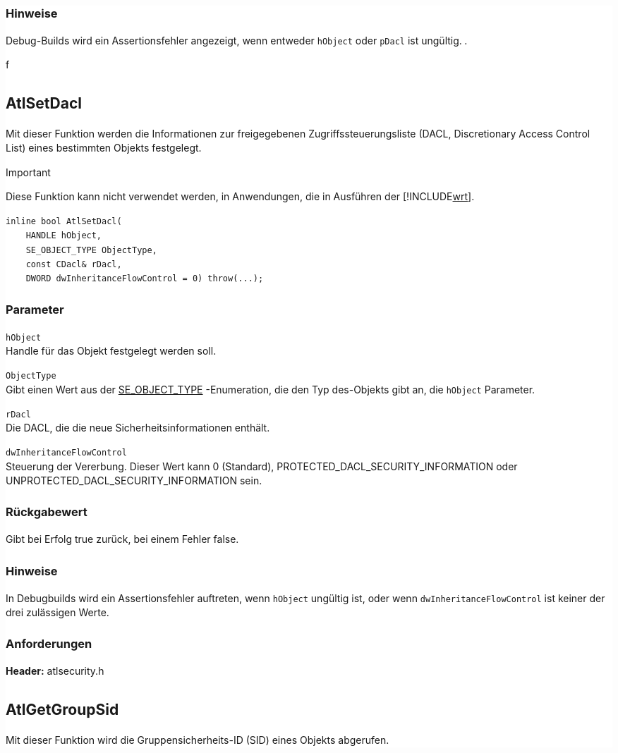 ### <a name="remarks"></a>Hinweise  
 Debug-Builds wird ein Assertionsfehler angezeigt, wenn entweder `hObject` oder `pDacl` ist ungültig. *.*  

f

##  <a name="a-nameatlsetdacla--atlsetdacl"></a><a name="atlsetdacl"></a>AtlSetDacl  
 Mit dieser Funktion werden die Informationen zur freigegebenen Zugriffssteuerungsliste (DACL, Discretionary Access Control List) eines bestimmten Objekts festgelegt.  
  
> [!IMPORTANT]
>  Diese Funktion kann nicht verwendet werden, in Anwendungen, die in Ausführen der [!INCLUDE[wrt](../../atl/reference/includes/wrt_md.md)].  
  
```
inline bool AtlSetDacl(
    HANDLE hObject,
    SE_OBJECT_TYPE ObjectType,
    const CDacl& rDacl,
    DWORD dwInheritanceFlowControl = 0) throw(...);
```  
  
### <a name="parameters"></a>Parameter  
 `hObject`  
 Handle für das Objekt festgelegt werden soll.  
  
 `ObjectType`  
 Gibt einen Wert aus der [SE_OBJECT_TYPE](http://msdn.microsoft.com/library/windows/desktop/aa379593) -Enumeration, die den Typ des-Objekts gibt an, die `hObject` Parameter.  
  
 `rDacl`  
 Die DACL, die die neue Sicherheitsinformationen enthält.  
  
 `dwInheritanceFlowControl`  
 Steuerung der Vererbung. Dieser Wert kann 0 (Standard), PROTECTED_DACL_SECURITY_INFORMATION oder UNPROTECTED_DACL_SECURITY_INFORMATION sein.  
  
### <a name="return-value"></a>Rückgabewert  
 Gibt bei Erfolg true zurück, bei einem Fehler false.  
  
### <a name="remarks"></a>Hinweise  
 In Debugbuilds wird ein Assertionsfehler auftreten, wenn `hObject` ungültig ist, oder wenn `dwInheritanceFlowControl` ist keiner der drei zulässigen Werte.  
### <a name="requirements"></a>Anforderungen  
 **Header:** atlsecurity.h 

##  <a name="a-nameatlgetgroupsida--atlgetgroupsid"></a><a name="atlgetgroupsid"></a>AtlGetGroupSid  
 Mit dieser Funktion wird die Gruppensicherheits-ID (SID) eines Objekts abgerufen.  
  